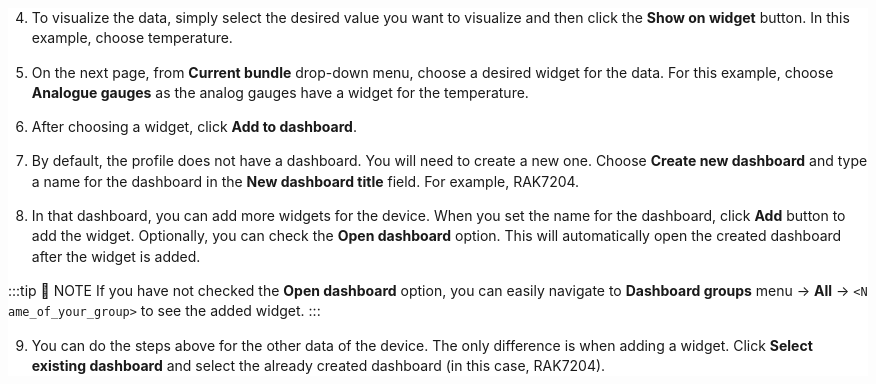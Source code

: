 4. To visualize the data, simply select the desired value you want to visualize and then click the **Show on widget** button. In this example, choose temperature.

<rk-img
  src="/assets/images/knowledge-hub/user-manual/wisgateos2-thingsboard/40.temp-value.png"
  width="100%"
  caption="Visualizing temperature value"
/>


5. On the next page, from **Current bundle** drop-down menu, choose a desired widget for the data. For this example, choose **Analogue gauges** as the analog gauges have a widget for the temperature.


<rk-img
  src="/assets/images/knowledge-hub/user-manual/wisgateos2-thingsboard/41.analogue-gauge-widget.png"
  width="100%"
  caption="Analogue gauge widget for temperature"
/>

6. After choosing a widget, click **Add to dashboard**.

<rk-img
  src="/assets/images/knowledge-hub/user-manual/wisgateos2-thingsboard/42.add-widget.png"
  width="100%"
  caption="Adding widget to dashboard"
/>

7. By default, the profile does not have a dashboard. You will need to create a new one. Choose **Create new dashboard** and type a name for the dashboard in the **New dashboard title** field. For example, RAK7204.

8. In that dashboard, you can add more widgets for the device. When you set the name for the dashboard, click **Add** button to add the widget. Optionally, you can check the **Open dashboard** option. This will automatically open the created dashboard after the widget is added.

:::tip 📝 NOTE
If you have not checked the **Open dashboard** option, you can easily navigate to **Dashboard groups** menu -> **All** -> `<Name_of_your_group>` to see the added widget.
:::

<rk-img
  src="/assets/images/knowledge-hub/user-manual/wisgateos2-thingsboard/43.temp-widget.png"
  width="100%"
  caption="Added temperature widget"
/>


9. You can do the steps above for the other data of the device. The only difference is when adding a widget. Click **Select existing dashboard** and select the already created dashboard (in this case, RAK7204).

<rk-img
  src="/assets/images/knowledge-hub/user-manual/wisgateos2-thingsboard/44.data-visualization.png"
  width="100%"
  caption="Complete data visualization of RAK7204"
/>
